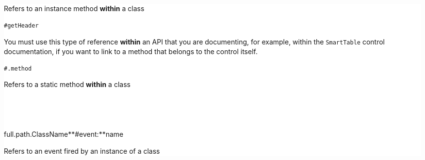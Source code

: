 Refers to an instance method **within** a class



</td>
<td valign="top">

 `#getHeader` 



</td>
<td valign="top">

You must use this type of reference **within** an API that you are documenting, for example, within the `SmartTable` control documentation, if you want to link to a method that belongs to the control itself.



</td>
</tr>
<tr>
<td valign="top">

 `#.method` 



</td>
<td valign="top">

Refers to a static method **within** a class



</td>
<td valign="top">

 



</td>
<td valign="top">

 



</td>
</tr>
<tr>
<td valign="top">

full.path.ClassName**\#event:**name



</td>
<td valign="top">

Refers to an event fired by an instance of a class



</td>
<td valign="top">
